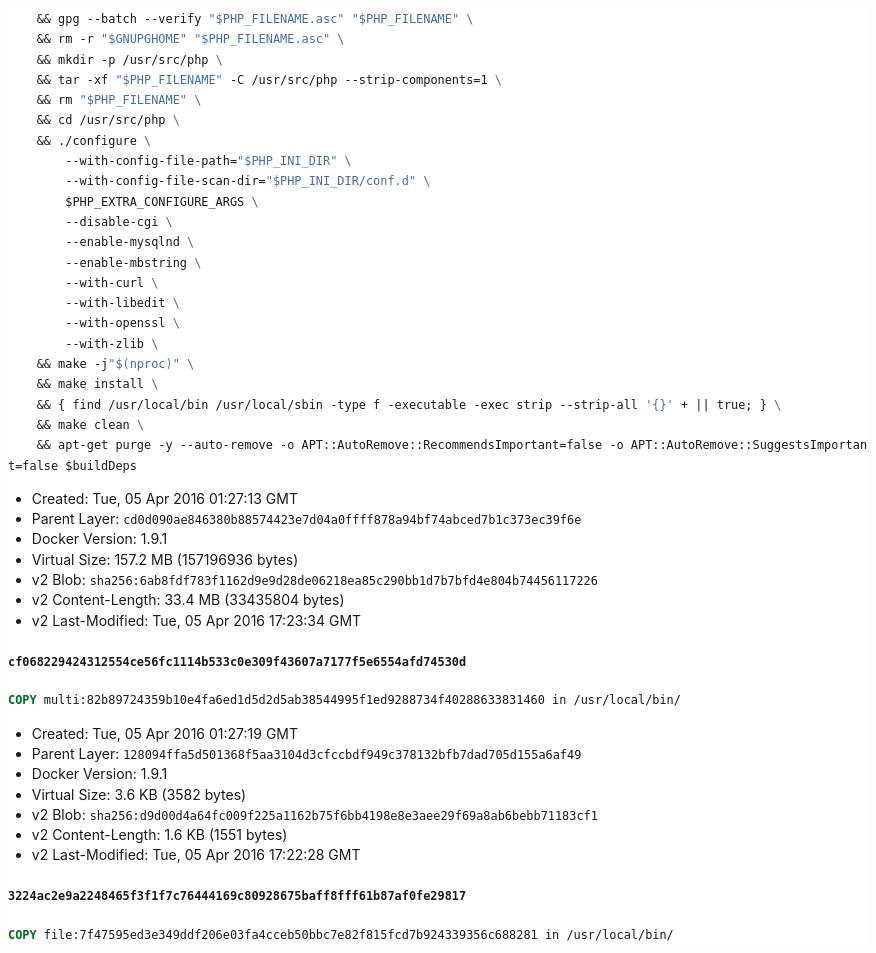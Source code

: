 ```dockerfile
	&& gpg --batch --verify "$PHP_FILENAME.asc" "$PHP_FILENAME" \
	&& rm -r "$GNUPGHOME" "$PHP_FILENAME.asc" \
	&& mkdir -p /usr/src/php \
	&& tar -xf "$PHP_FILENAME" -C /usr/src/php --strip-components=1 \
	&& rm "$PHP_FILENAME" \
	&& cd /usr/src/php \
	&& ./configure \
		--with-config-file-path="$PHP_INI_DIR" \
		--with-config-file-scan-dir="$PHP_INI_DIR/conf.d" \
		$PHP_EXTRA_CONFIGURE_ARGS \
		--disable-cgi \
		--enable-mysqlnd \
		--enable-mbstring \
		--with-curl \
		--with-libedit \
		--with-openssl \
		--with-zlib \
	&& make -j"$(nproc)" \
	&& make install \
	&& { find /usr/local/bin /usr/local/sbin -type f -executable -exec strip --strip-all '{}' + || true; } \
	&& make clean \
	&& apt-get purge -y --auto-remove -o APT::AutoRemove::RecommendsImportant=false -o APT::AutoRemove::SuggestsImportant=false $buildDeps
```

-	Created: Tue, 05 Apr 2016 01:27:13 GMT
-	Parent Layer: `cd0d090ae846380b88574423e7d04a0ffff878a94bf74abced7b1c373ec39f6e`
-	Docker Version: 1.9.1
-	Virtual Size: 157.2 MB (157196936 bytes)
-	v2 Blob: `sha256:6ab8fdf783f1162d9e9d28de06218ea85c290bb1d7b7bfd4e804b74456117226`
-	v2 Content-Length: 33.4 MB (33435804 bytes)
-	v2 Last-Modified: Tue, 05 Apr 2016 17:23:34 GMT

#### `cf068229424312554ce56fc1114b533c0e309f43607a7177f5e6554afd74530d`

```dockerfile
COPY multi:82b89724359b10e4fa6ed1d5d2d5ab38544995f1ed9288734f40288633831460 in /usr/local/bin/
```

-	Created: Tue, 05 Apr 2016 01:27:19 GMT
-	Parent Layer: `128094ffa5d501368f5aa3104d3cfccbdf949c378132bfb7dad705d155a6af49`
-	Docker Version: 1.9.1
-	Virtual Size: 3.6 KB (3582 bytes)
-	v2 Blob: `sha256:d9d00d4a64fc009f225a1162b75f6bb4198e8e3aee29f69a8ab6bebb71183cf1`
-	v2 Content-Length: 1.6 KB (1551 bytes)
-	v2 Last-Modified: Tue, 05 Apr 2016 17:22:28 GMT

#### `3224ac2e9a2248465f3f1f7c76444169c80928675baff8fff61b87af0fe29817`

```dockerfile
COPY file:7f47595ed3e349ddf206e03fa4cceb50bbc7e82f815fcd7b924339356c688281 in /usr/local/bin/
```
